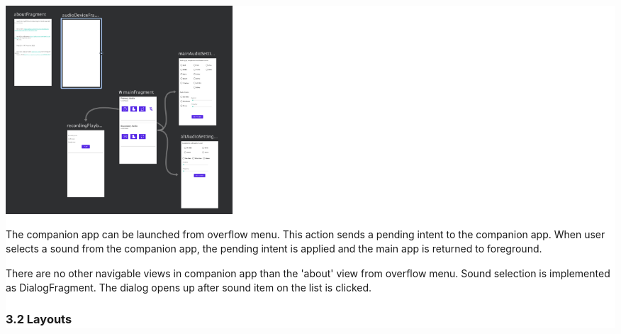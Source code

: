 <img src="images/main-app-navigation.png" width="320"/>
</p>

The companion app can be launched from overflow menu. This action sends a pending intent to the companion app. When user selects a sound from the companion app, the pending intent is applied and the main app is returned to foreground.

There are no other navigable views in companion app than the 'about' view from overflow menu. Sound selection is implemented as DialogFragment. The dialog opens up after sound item on the list is clicked.

### 3.2 Layouts
